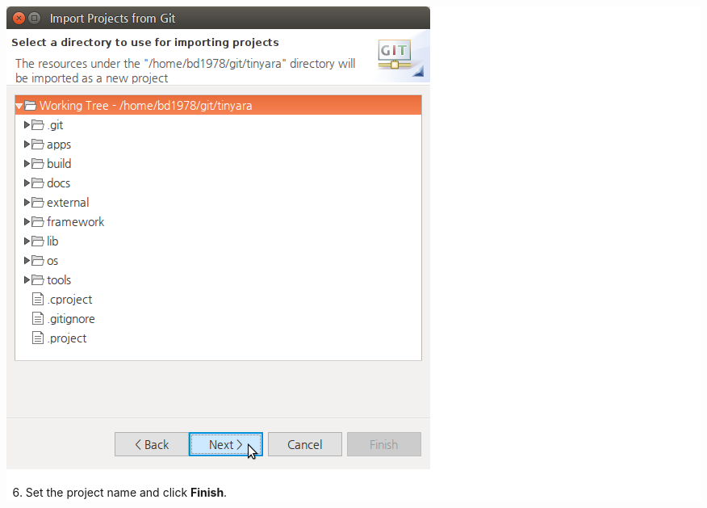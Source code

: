   ![Select directory](./media/rt_clone_directory.png)

6. Set the project name and click **Finish**.